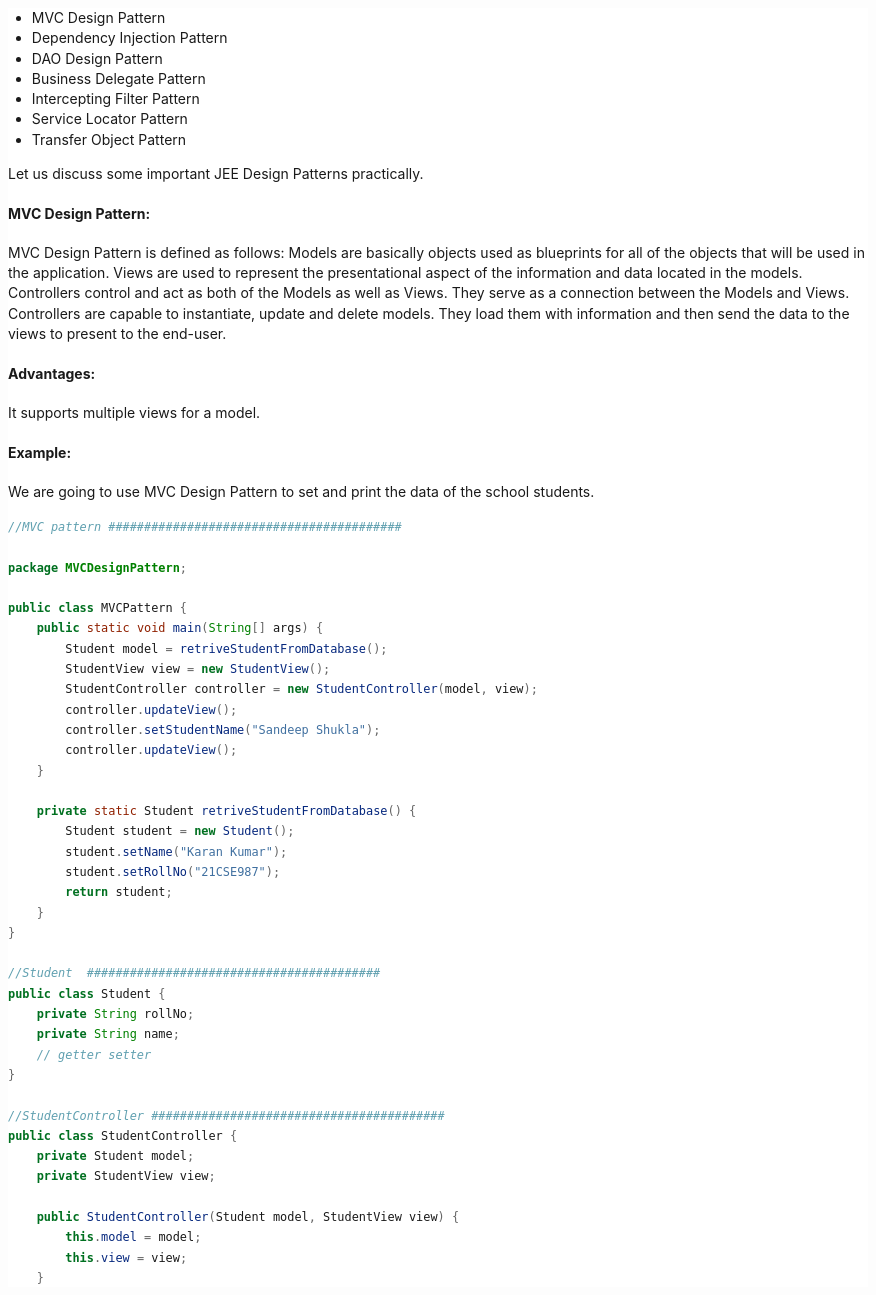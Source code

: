 * MVC Design Pattern
* Dependency Injection Pattern
* DAO Design Pattern
* Business Delegate Pattern
* Intercepting Filter Pattern
* Service Locator Pattern
* Transfer Object Pattern

Let us discuss some important JEE Design Patterns practically.

#### MVC Design Pattern: 
MVC Design Pattern is defined as follows: Models are basically objects used as blueprints for all of the objects that will be used in the application.
Views are used to represent the presentational aspect of the information and data located in the models.
Controllers control and act as both of the Models as well as Views. They serve as a connection between the Models and Views. Controllers are capable to instantiate, update and delete models. They load them with information and then send the data to the views to present to the end-user.

#### Advantages:
It supports multiple views for a model.

#### Example: 
We are going to use MVC Design Pattern to set and print the data of the school students.

```java
//MVC pattern #########################################

package MVCDesignPattern;

public class MVCPattern {
    public static void main(String[] args) {
        Student model = retriveStudentFromDatabase();
        StudentView view = new StudentView();
        StudentController controller = new StudentController(model, view);
        controller.updateView();
        controller.setStudentName("Sandeep Shukla");
        controller.updateView();
    }

    private static Student retriveStudentFromDatabase() {
        Student student = new Student();
        student.setName("Karan Kumar");
        student.setRollNo("21CSE987");
        return student;
    }
}

//Student  #########################################
public class Student {
    private String rollNo;
    private String name;
    // getter setter
}

//StudentController #########################################
public class StudentController {
    private Student model;
    private StudentView view;

    public StudentController(Student model, StudentView view) {
        this.model = model;
        this.view = view;
    }

```